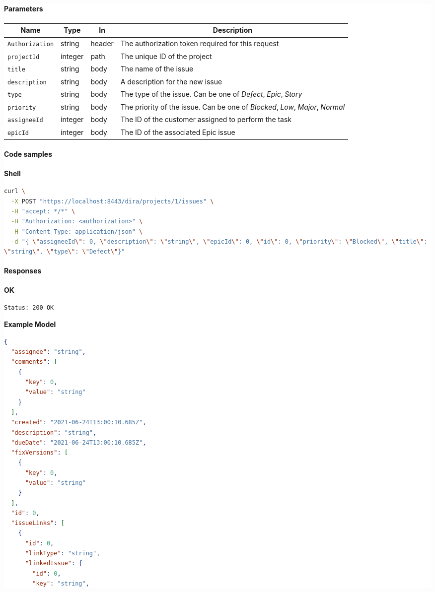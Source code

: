 #### Parameters

| Name            | Type    | In     | Description                                                  |
| --------------- | ------- | ------ | ------------------------------------------------------------ |
| `Authorization` | string  | header | The authorization token required for this request            |
| `projectId`     | integer | path   | The unique ID of the project                                 |
| `title`         | string  | body   | The name of the issue                                        |
| `description`   | string  | body   | A description for the new issue                              |
| `type`          | string  | body   | The type of the issue. Can be one of *Defect*, *Epic*, *Story* |
| `priority`      | string  | body   | The priority of the issue. Can be one of *Blocked*, *Low*, *Major*, *Normal* |
| `assigneeId`    | integer | body   | The ID of the customer assigned to perform the task          |
| `epicId`        | integer | body   | The ID of the associated Epic issue                          |

#### Code samples

**Shell**

```bash
curl \
  -X POST "https://localhost:8443/dira/projects/1/issues" \
  -H "accept: */*" \
  -H "Authorization: <authorization>" \
  -H "Content-Type: application/json" \
  -d "{ \"assigneeId\": 0, \"description\": \"string\", \"epicId\": 0, \"id\": 0, \"priority\": \"Blocked\", \"title\": \"string\", \"type\": \"Defect\"}"
```

#### Responses

**OK**

```
Status: 200 OK
```
**Example Model**
```json
{
  "assignee": "string",
  "comments": [
    {
      "key": 0,
      "value": "string"
    }
  ],
  "created": "2021-06-24T13:00:10.685Z",
  "description": "string",
  "dueDate": "2021-06-24T13:00:10.685Z",
  "fixVersions": [
    {
      "key": 0,
      "value": "string"
    }
  ],
  "id": 0,
  "issueLinks": [
    {
      "id": 0,
      "linkType": "string",
      "linkedIssue": {
        "id": 0,
        "key": "string",
```